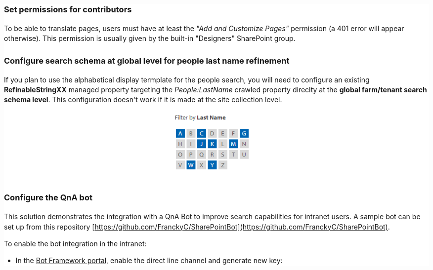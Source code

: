 ### Set permissions for contributors ###

To be able to translate pages, users must have at least the *"Add and Customize Pages"* permission (a 401 error will appear otherwise).
This permission is usually given by the built-in "Designers" SharePoint group.

### Configure search schema at global level for people last name refinement ###

If you plan to use the alphabetical display termplate for the people search, you will need to configure an existing  **RefinableStringXX** managed property targeting the *People:LastName* crawled property direclty at the  **global farm/tenant search schema level**. This configuration doesn't work if it is made at the site collection level.

<p align="center">
  <img width="200px" src="./images/alphabetical_displayTemplate.png"/>
</p>

### Configure the QnA bot ###

This solution demonstrates the integration with a QnA Bot to improve search capabilities for intranet users. A sample bot can be set up from this repository [https://github.com/FranckyC/SharePointBot](https://github.com/FranckyC/SharePointBot).

To enable the bot integration in the intranet:

- In the [Bot Framework portal](https://dev.botframework.com/), enable the direct line channel and generate new key:

<p align="center">